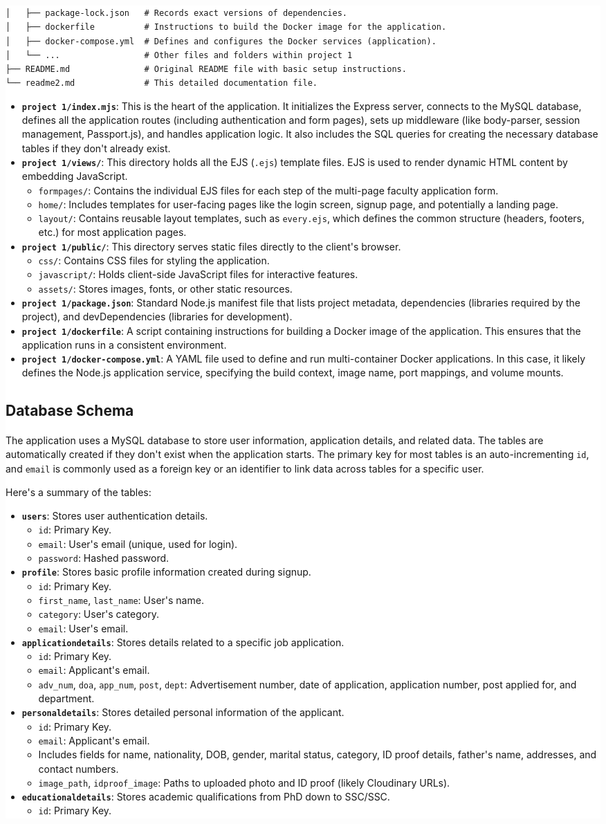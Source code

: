 ```
│   ├── package-lock.json   # Records exact versions of dependencies.
│   ├── dockerfile          # Instructions to build the Docker image for the application.
│   ├── docker-compose.yml  # Defines and configures the Docker services (application).
│   └── ...                 # Other files and folders within project 1
├── README.md               # Original README file with basic setup instructions.
└── readme2.md              # This detailed documentation file.
```

*   **`project 1/index.mjs`**: This is the heart of the application. It initializes the Express server, connects to the MySQL database, defines all the application routes (including authentication and form pages), sets up middleware (like body-parser, session management, Passport.js), and handles application logic. It also includes the SQL queries for creating the necessary database tables if they don't already exist.
*   **`project 1/views/`**: This directory holds all the EJS (`.ejs`) template files. EJS is used to render dynamic HTML content by embedding JavaScript.
    *   `formpages/`: Contains the individual EJS files for each step of the multi-page faculty application form.
    *   `home/`: Includes templates for user-facing pages like the login screen, signup page, and potentially a landing page.
    *   `layout/`: Contains reusable layout templates, such as `every.ejs`, which defines the common structure (headers, footers, etc.) for most application pages.
*   **`project 1/public/`**: This directory serves static files directly to the client's browser.
    *   `css/`: Contains CSS files for styling the application.
    *   `javascript/`: Holds client-side JavaScript files for interactive features.
    *   `assets/`: Stores images, fonts, or other static resources.
*   **`project 1/package.json`**: Standard Node.js manifest file that lists project metadata, dependencies (libraries required by the project), and devDependencies (libraries for development).
*   **`project 1/dockerfile`**: A script containing instructions for building a Docker image of the application. This ensures that the application runs in a consistent environment.
*   **`project 1/docker-compose.yml`**: A YAML file used to define and run multi-container Docker applications. In this case, it likely defines the Node.js application service, specifying the build context, image name, port mappings, and volume mounts.

## Database Schema

The application uses a MySQL database to store user information, application details, and related data. The tables are automatically created if they don't exist when the application starts. The primary key for most tables is an auto-incrementing `id`, and `email` is commonly used as a foreign key or an identifier to link data across tables for a specific user.

Here's a summary of the tables:

*   **`users`**: Stores user authentication details.
    *   `id`: Primary Key.
    *   `email`: User's email (unique, used for login).
    *   `password`: Hashed password.
*   **`profile`**: Stores basic profile information created during signup.
    *   `id`: Primary Key.
    *   `first_name`, `last_name`: User's name.
    *   `category`: User's category.
    *   `email`: User's email.
*   **`applicationdetails`**: Stores details related to a specific job application.
    *   `id`: Primary Key.
    *   `email`: Applicant's email.
    *   `adv_num`, `doa`, `app_num`, `post`, `dept`: Advertisement number, date of application, application number, post applied for, and department.
*   **`personaldetails`**: Stores detailed personal information of the applicant.
    *   `id`: Primary Key.
    *   `email`: Applicant's email.
    *   Includes fields for name, nationality, DOB, gender, marital status, category, ID proof details, father's name, addresses, and contact numbers.
    *   `image_path`, `idproof_image`: Paths to uploaded photo and ID proof (likely Cloudinary URLs).
*   **`educationaldetails`**: Stores academic qualifications from PhD down to SSC/SSC.
    *   `id`: Primary Key.